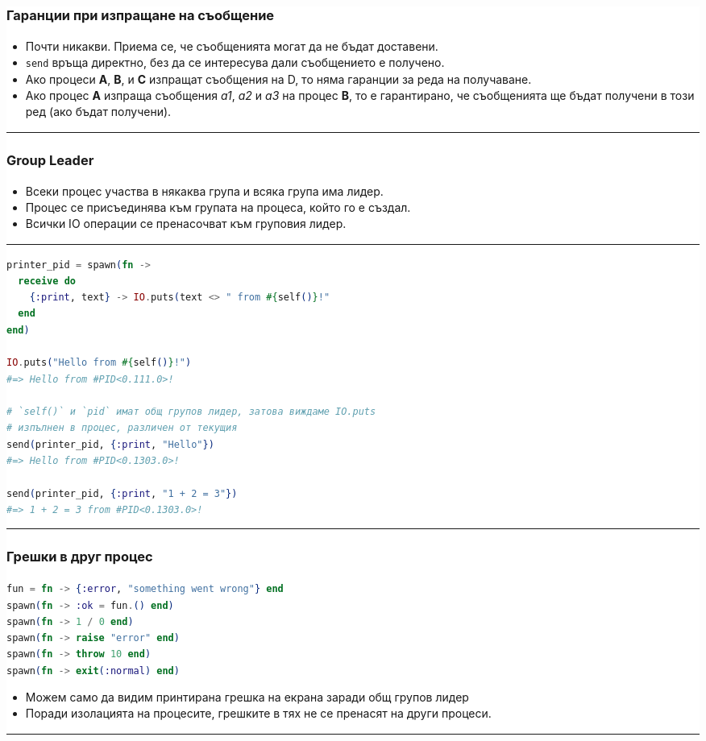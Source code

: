
### Гаранции при изпращане на съобщение

* Почти никакви. Приема се, че съобщенията могат да не бъдат доставени.
* `send` връща директно, без да се интересува дали съобщението е получено.
* Ако процеси **A**, **B**, и **C** изпращат съобщения на D, то няма гаранции за реда на получаване.
* Ако процес **A** изпраща съобщения *a1*, *a2* и *a3* на процес **B**, то е гарантирано, че съобщенията ще бъдат получени в този ред (ако бъдат получени).

---

### Group Leader

* Всеки процес участва в някаква група и всяка група има лидер.
* Процес се присъединява към групата на процеса, който го е създал.
* Всички IO операции се пренасочват към груповия лидер.

---

```elixir
printer_pid = spawn(fn ->
  receive do
    {:print, text} -> IO.puts(text <> " from #{self()}!"
  end
end)

IO.puts("Hello from #{self()}!")
#=> Hello from #PID<0.111.0>!

# `self()` и `pid` имат общ групов лидер, затова виждаме IO.puts
# изпълнен в процес, различен от текущия
send(printer_pid, {:print, "Hello"})
#=> Hello from #PID<0.1303.0>!

send(printer_pid, {:print, "1 + 2 = 3"})
#=> 1 + 2 = 3 from #PID<0.1303.0>!
```

---

### Грешки в друг процес

```elixir
fun = fn -> {:error, "something went wrong"} end
spawn(fn -> :ok = fun.() end)
spawn(fn -> 1 / 0 end)
spawn(fn -> raise "error" end)
spawn(fn -> throw 10 end)
spawn(fn -> exit(:normal) end)
```

* Можем само да видим принтирана грешка на екрана заради общ групов лидер
* Поради изолацията на процесите, грешките в тях не се пренасят на други процеси.

---